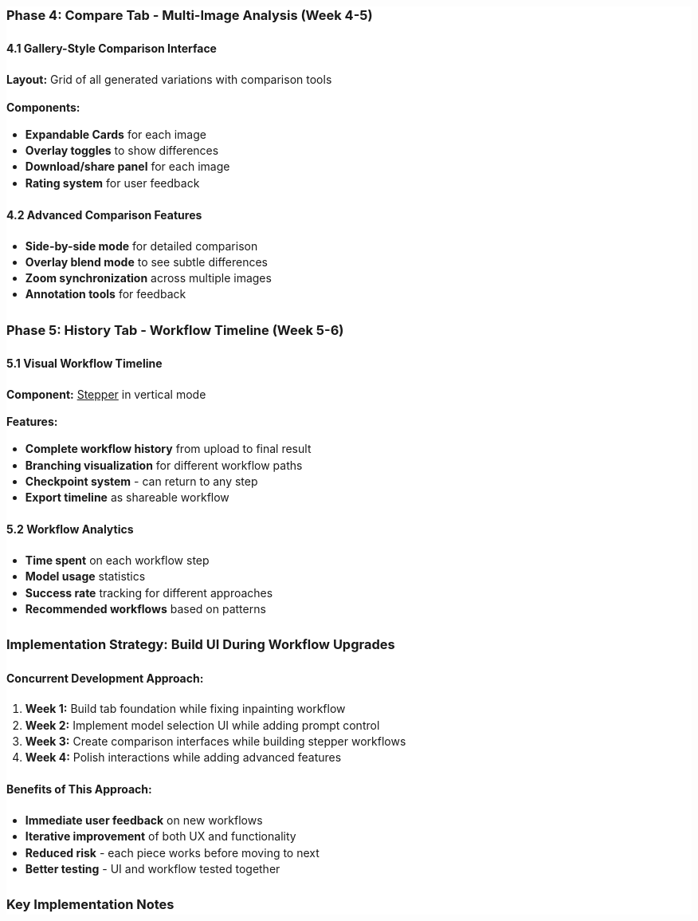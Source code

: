 ### Phase 4: Compare Tab - Multi-Image Analysis (Week 4-5)

#### 4.1 Gallery-Style Comparison Interface
**Layout:** Grid of all generated variations with comparison tools

**Components:**
- **Expandable Cards** for each image
- **Overlay toggles** to show differences
- **Download/share panel** for each image
- **Rating system** for user feedback

#### 4.2 Advanced Comparison Features
- **Side-by-side mode** for detailed comparison
- **Overlay blend mode** to see subtle differences
- **Zoom synchronization** across multiple images
- **Annotation tools** for feedback

### Phase 5: History Tab - Workflow Timeline (Week 5-6)

#### 5.1 Visual Workflow Timeline
**Component:** [Stepper](https://21st.dev/ui/stepper) in vertical mode

**Features:**
- **Complete workflow history** from upload to final result
- **Branching visualization** for different workflow paths
- **Checkpoint system** - can return to any step
- **Export timeline** as shareable workflow

#### 5.2 Workflow Analytics
- **Time spent** on each workflow step
- **Model usage** statistics
- **Success rate** tracking for different approaches
- **Recommended workflows** based on patterns

### Implementation Strategy: Build UI During Workflow Upgrades

#### **Concurrent Development Approach:**
1. **Week 1:** Build tab foundation while fixing inpainting workflow
2. **Week 2:** Implement model selection UI while adding prompt control
3. **Week 3:** Create comparison interfaces while building stepper workflows
4. **Week 4:** Polish interactions while adding advanced features

#### **Benefits of This Approach:**
- **Immediate user feedback** on new workflows
- **Iterative improvement** of both UX and functionality
- **Reduced risk** - each piece works before moving to next
- **Better testing** - UI and workflow tested together

### Key Implementation Notes
